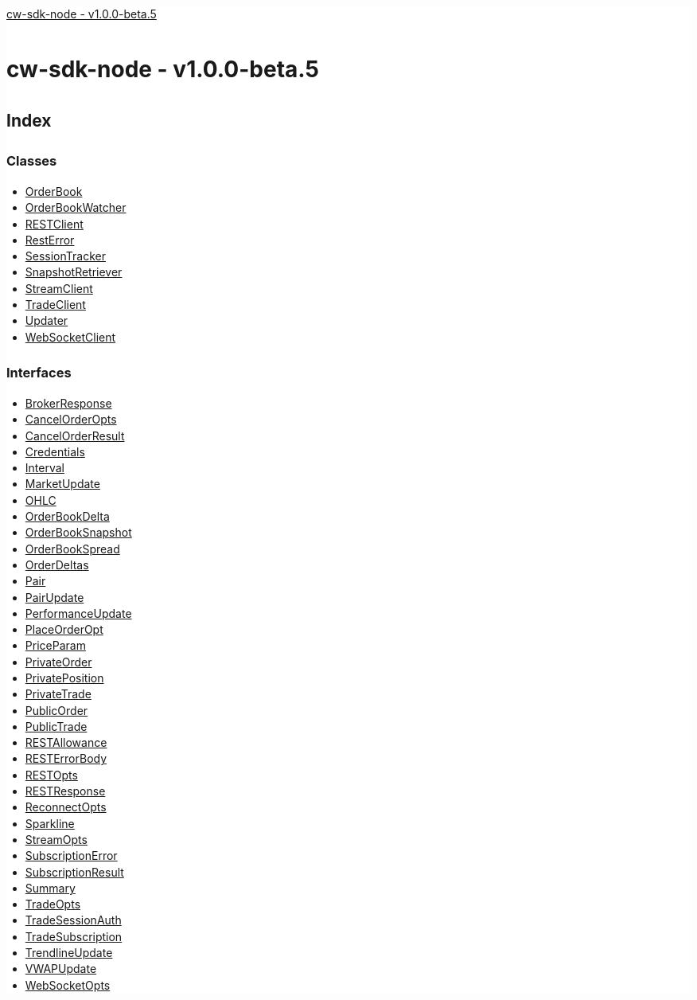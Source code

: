 [cw-sdk-node - v1.0.0-beta.5](README.md)

# cw-sdk-node - v1.0.0-beta.5

## Index

### Classes

* [OrderBook](classes/orderbook.md)
* [OrderBookWatcher](classes/orderbookwatcher.md)
* [RESTClient](classes/restclient.md)
* [RestError](classes/resterror.md)
* [SessionTracker](classes/sessiontracker.md)
* [SnapshotRetriever](classes/snapshotretriever.md)
* [StreamClient](classes/streamclient.md)
* [TradeClient](classes/tradeclient.md)
* [Updater](classes/updater.md)
* [WebSocketClient](classes/websocketclient.md)

### Interfaces

* [BrokerResponse](interfaces/brokerresponse.md)
* [CancelOrderOpts](interfaces/cancelorderopts.md)
* [CancelOrderResult](interfaces/cancelorderresult.md)
* [Credentials](interfaces/credentials.md)
* [Interval](interfaces/interval.md)
* [MarketUpdate](interfaces/marketupdate.md)
* [OHLC](interfaces/ohlc.md)
* [OrderBookDelta](interfaces/orderbookdelta.md)
* [OrderBookSnapshot](interfaces/orderbooksnapshot.md)
* [OrderBookSpread](interfaces/orderbookspread.md)
* [OrderDeltas](interfaces/orderdeltas.md)
* [Pair](interfaces/pair.md)
* [PairUpdate](interfaces/pairupdate.md)
* [PerformanceUpdate](interfaces/performanceupdate.md)
* [PlaceOrderOpt](interfaces/placeorderopt.md)
* [PriceParam](interfaces/priceparam.md)
* [PrivateOrder](interfaces/privateorder.md)
* [PrivatePosition](interfaces/privateposition.md)
* [PrivateTrade](interfaces/privatetrade.md)
* [PublicOrder](interfaces/publicorder.md)
* [PublicTrade](interfaces/publictrade.md)
* [RESTAllowance](interfaces/restallowance.md)
* [RESTErrorBody](interfaces/resterrorbody.md)
* [RESTOpts](interfaces/restopts.md)
* [RESTResponse](interfaces/restresponse.md)
* [ReconnectOpts](interfaces/reconnectopts.md)
* [Sparkline](interfaces/sparkline.md)
* [StreamOpts](interfaces/streamopts.md)
* [SubscriptionError](interfaces/subscriptionerror.md)
* [SubscriptionResult](interfaces/subscriptionresult.md)
* [Summary](interfaces/summary.md)
* [TradeOpts](interfaces/tradeopts.md)
* [TradeSessionAuth](interfaces/tradesessionauth.md)
* [TradeSubscription](interfaces/tradesubscription.md)
* [TrendlineUpdate](interfaces/trendlineupdate.md)
* [VWAPUpdate](interfaces/vwapupdate.md)
* [WebSocketOpts](interfaces/websocketopts.md)
